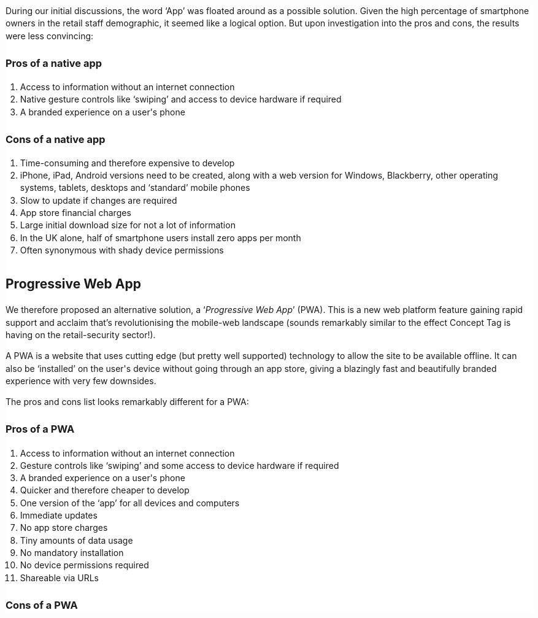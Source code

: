 During our initial discussions, the word ‘App’ was floated around as a possible solution. Given the high percentage of smartphone owners in the retail staff demographic, it seemed like a logical option. But upon investigation into the pros and cons, the results were less convincing:

### Pros of a native app


1. Access to information without an internet connection
1. Native gesture controls like ‘swiping’ and access to device hardware if required
1. A branded experience on a user's phone



### Cons of a native app


1. Time-consuming and therefore expensive to develop
1. iPhone, iPad, Android versions need to be created, along with a web version for Windows, Blackberry, other operating systems, tablets, desktops and ‘standard’ mobile phones
1. Slow to update if changes are required
1. App store financial charges
1. Large initial download size for not a lot of information
1. In the UK alone, half of smartphone users install zero apps per month
1. Often synonymous with shady device permissions



## Progressive Web App

We therefore proposed an alternative solution, a ‘*Progressive Web App*’ (PWA). This is a new web platform feature gaining rapid support and acclaim that’s revolutionising the mobile-web landscape (sounds remarkably similar to the effect Concept Tag is having on the retail-security sector!).

A PWA is a website that uses cutting edge (but pretty well supported) technology to allow the site to be available offline. It can also be ‘installed’ on the user's device without going through an app store, giving a blazingly fast and beautifully branded experience with very few downsides.

The pros and cons list looks remarkably different for a PWA:

### Pros of a PWA


1. Access to information without an internet connection
1. Gesture controls like ‘swiping’ and some access to device hardware if required
1. A branded experience on a user's phone
1. Quicker and therefore cheaper to develop
1. One version of the ‘app’ for all devices and computers
1. Immediate updates
1. No app store charges
1. Tiny amounts of data usage
1. No mandatory installation
1. No device permissions required
1. Shareable via URLs



### Cons of a PWA
